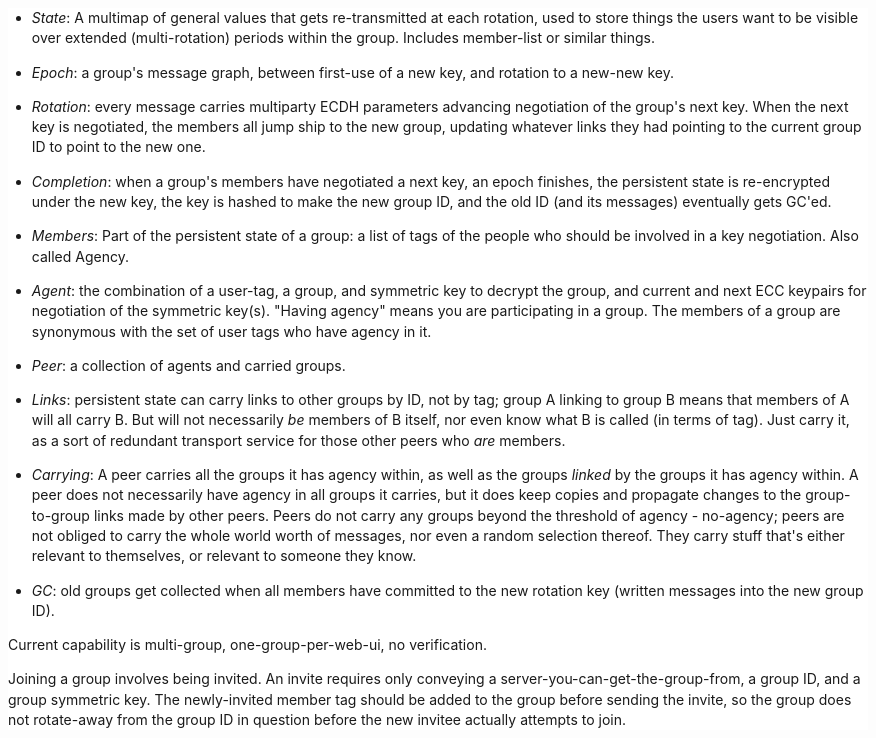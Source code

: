   - *State*: A multimap of general values that gets re-transmitted
    at each rotation, used to store things the users want to be
    visible over extended (multi-rotation) periods within the
    group. Includes member-list or similar things.

  - *Epoch*: a group's message graph, between first-use of a new key,
    and rotation to a new-new key.

  - *Rotation*: every message carries multiparty ECDH parameters
    advancing negotiation of the group's next key. When the next
    key is negotiated, the members all jump ship to the new group,
    updating whatever links they had pointing to the current group ID
    to point to the new one.

  - *Completion*: when a group's members have negotiated a next
    key, an epoch finishes, the persistent state is re-encrypted
    under the new key, the key is hashed to make the new group ID,
    and the old ID (and its messages) eventually gets GC'ed.

  - *Members*: Part of the persistent state of a group: a list of
    tags of the people who should be involved in a key negotiation.
    Also called Agency.

  - *Agent*: the combination of a user-tag, a group, and symmetric key to
    decrypt the group, and current and next ECC keypairs for negotiation
    of the symmetric key(s). "Having agency" means you are participating in
    a group. The members of a group are synonymous with the set of
    user tags who have agency in it.

  - *Peer*: a collection of agents and carried groups.

  - *Links*: persistent state can carry links to other groups by ID, not
    by tag; group A linking to group B means that members of A will all
    carry B. But will not necessarily _be_ members of B itself, nor even
    know what B is called (in terms of tag). Just carry it, as a sort
    of redundant transport service for those other peers who _are_
    members.

  - *Carrying*: A peer carries all the groups it has agency within,
    as well as the groups _linked_ by the groups it has agency within.
    A peer does not necessarily have agency in all groups it carries,
    but it does keep copies and propagate changes to the group-to-group
    links made by other peers. Peers do not carry any groups beyond the
    threshold of agency - no-agency; peers are not obliged to carry the
    whole world worth of messages, nor even a random selection thereof.
    They carry stuff that's either relevant to themselves, or relevant
    to someone they know.

  - *GC*: old groups get collected when all members have committed
    to the new rotation key (written messages into the new group ID).

Current capability is multi-group, one-group-per-web-ui, no verification.

Joining a group involves being invited. An invite requires only conveying a
server-you-can-get-the-group-from, a group ID, and a group symmetric key.
The newly-invited member tag should be added to the group before sending
the invite, so the group does not rotate-away from the group ID in question
before the new invitee actually attempts to join.
